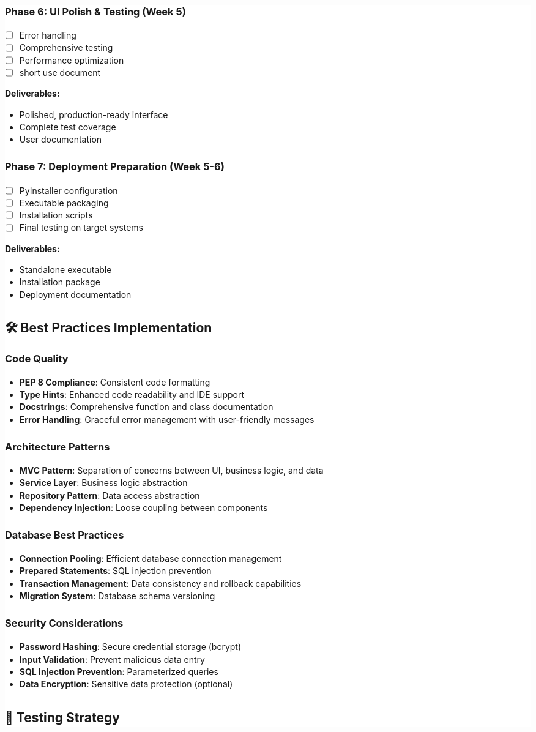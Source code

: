 ### Phase 6: UI Polish & Testing (Week 5)
- [ ] Error handling 
- [ ] Comprehensive testing
- [ ] Performance optimization
- [ ] short use document 

**Deliverables:**
- Polished, production-ready interface
- Complete test coverage
- User documentation

### Phase 7: Deployment Preparation (Week 5-6)
- [ ] PyInstaller configuration
- [ ] Executable packaging
- [ ] Installation scripts
- [ ] Final testing on target systems

**Deliverables:**
- Standalone executable
- Installation package
- Deployment documentation

## 🛠️ Best Practices Implementation

### Code Quality
- **PEP 8 Compliance**: Consistent code formatting
- **Type Hints**: Enhanced code readability and IDE support
- **Docstrings**: Comprehensive function and class documentation
- **Error Handling**: Graceful error management with user-friendly messages

### Architecture Patterns
- **MVC Pattern**: Separation of concerns between UI, business logic, and data
- **Service Layer**: Business logic abstraction
- **Repository Pattern**: Data access abstraction
- **Dependency Injection**: Loose coupling between components

### Database Best Practices
- **Connection Pooling**: Efficient database connection management
- **Prepared Statements**: SQL injection prevention
- **Transaction Management**: Data consistency and rollback capabilities
- **Migration System**: Database schema versioning

### Security Considerations
- **Password Hashing**: Secure credential storage (bcrypt)
- **Input Validation**: Prevent malicious data entry
- **SQL Injection Prevention**: Parameterized queries
- **Data Encryption**: Sensitive data protection (optional)

## 🧪 Testing Strategy
